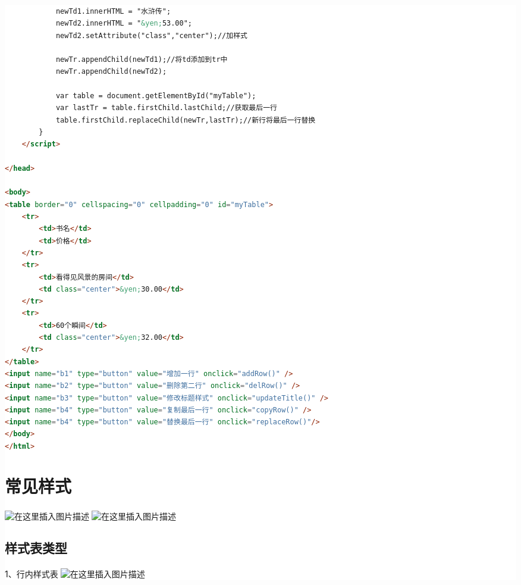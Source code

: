 ```html
            newTd1.innerHTML = "水浒传";
            newTd2.innerHTML = "&yen;53.00";
            newTd2.setAttribute("class","center");//加样式

            newTr.appendChild(newTd1);//将td添加到tr中
            newTr.appendChild(newTd2);

            var table = document.getElementById("myTable");
            var lastTr = table.firstChild.lastChild;//获取最后一行
            table.firstChild.replaceChild(newTr,lastTr);//新行将最后一行替换
        }
    </script>

</head>

<body>
<table border="0" cellspacing="0" cellpadding="0" id="myTable">
    <tr>
        <td>书名</td>
        <td>价格</td>
    </tr>
    <tr>
        <td>看得见风景的房间</td>
        <td class="center">&yen;30.00</td>
    </tr>
    <tr>
        <td>60个瞬间</td>
        <td class="center">&yen;32.00</td>
    </tr>
</table>
<input name="b1" type="button" value="增加一行" onclick="addRow()" />
<input name="b2" type="button" value="删除第二行" onclick="delRow()" />
<input name="b3" type="button" value="修改标题样式" onclick="updateTitle()" />
<input name="b4" type="button" value="复制最后一行" onclick="copyRow()" />
<input name="b4" type="button" value="替换最后一行" onclick="replaceRow()"/>
</body>
</html>

```
# 常见样式
![在这里插入图片描述](https://img-blog.csdnimg.cn/20200801120612355.png?x-oss-process=image/watermark,type_ZmFuZ3poZW5naGVpdGk,shadow_10,text_aHR0cHM6Ly9ibG9nLmNzZG4ubmV0L3N0YXJfb2Zfc2NpZW5jZQ==,size_16,color_FFFFFF,t_70)
![在这里插入图片描述](https://img-blog.csdnimg.cn/20200801120617166.png?x-oss-process=image/watermark,type_ZmFuZ3poZW5naGVpdGk,shadow_10,text_aHR0cHM6Ly9ibG9nLmNzZG4ubmV0L3N0YXJfb2Zfc2NpZW5jZQ==,size_16,color_FFFFFF,t_70)
## 样式表类型
1、行内样式表
![在这里插入图片描述](https://img-blog.csdnimg.cn/20200801120708995.png)
